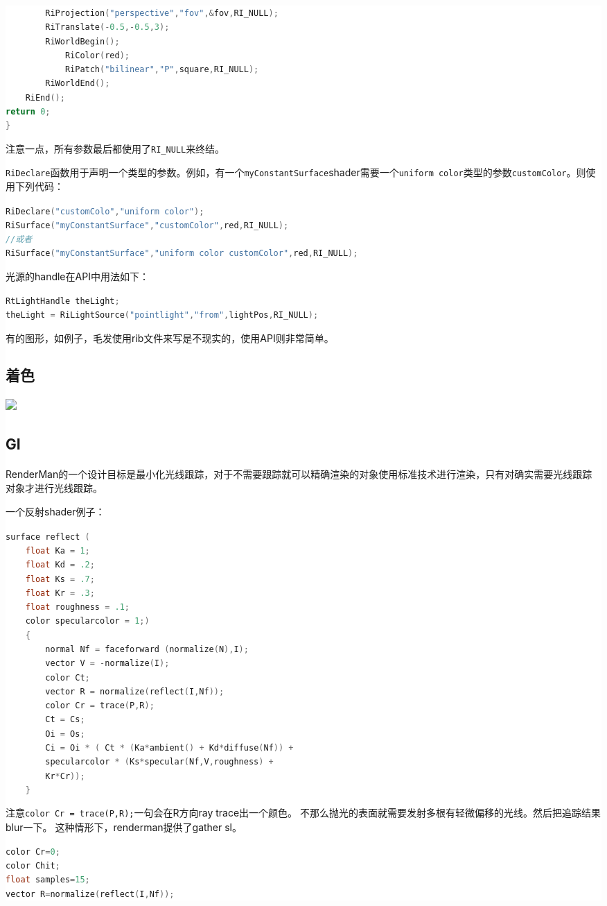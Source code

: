 ```cpp
        RiProjection("perspective","fov",&fov,RI_NULL);
        RiTranslate(-0.5,-0.5,3);
        RiWorldBegin();
            RiColor(red);
            RiPatch("bilinear","P",square,RI_NULL);
        RiWorldEnd();
    RiEnd();
return 0;
}
```
注意一点，所有参数最后都使用了`RI_NULL`来终结。

`RiDeclare`函数用于声明一个类型的参数。例如，有一个`myConstantSurface`shader需要一个`uniform color`类型的参数`customColor`。则使用下列代码：
```cpp
RiDeclare("customColo","uniform color");
RiSurface("myConstantSurface","customColor",red,RI_NULL);
//或者
RiSurface("myConstantSurface","uniform color customColor",red,RI_NULL);
```
光源的handle在API中用法如下：
```cpp
RtLightHandle theLight;
theLight = RiLightSource("pointlight","from",lightPos,RI_NULL);
```
有的图形，如例子，毛发使用rib文件来写是不现实的，使用API则非常简单。

## 着色

![](~/03-23-51.jpg)

## GI
RenderMan的一个设计目标是最小化光线跟踪，对于不需要跟踪就可以精确渲染的对象使用标准技术进行渲染，只有对确实需要光线跟踪对象才进行光线跟踪。

一个反射shader例子：
```cpp
surface reflect (
    float Ka = 1;
    float Kd = .2;
    float Ks = .7;
    float Kr = .3;
    float roughness = .1;
    color specularcolor = 1;)
    {
        normal Nf = faceforward (normalize(N),I);
        vector V = -normalize(I);
        color Ct;
        vector R = normalize(reflect(I,Nf));
        color Cr = trace(P,R);
        Ct = Cs;
        Oi = Os;
        Ci = Oi * ( Ct * (Ka*ambient() + Kd*diffuse(Nf)) +
        specularcolor * (Ks*specular(Nf,V,roughness) +
        Kr*Cr));
    }
```
注意`color Cr = trace(P,R);`一句会在R方向ray trace出一个颜色。
不那么抛光的表面就需要发射多根有轻微偏移的光线。然后把追踪结果blur一下。
这种情形下，renderman提供了gather sl。
```cpp
color Cr=0;
color Chit;
float samples=15;
vector R=normalize(reflect(I,Nf));
```